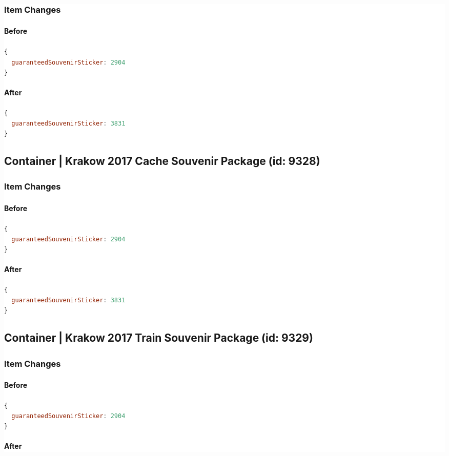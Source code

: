 ### Item Changes

#### Before

```javascript
{
  guaranteedSouvenirSticker: 2904
}
```
#### After

```javascript
{
  guaranteedSouvenirSticker: 3831
}
```



## Container | Krakow 2017 Cache Souvenir Package (id: 9328)

### Item Changes

#### Before

```javascript
{
  guaranteedSouvenirSticker: 2904
}
```
#### After

```javascript
{
  guaranteedSouvenirSticker: 3831
}
```



## Container | Krakow 2017 Train Souvenir Package (id: 9329)

### Item Changes

#### Before

```javascript
{
  guaranteedSouvenirSticker: 2904
}
```
#### After
